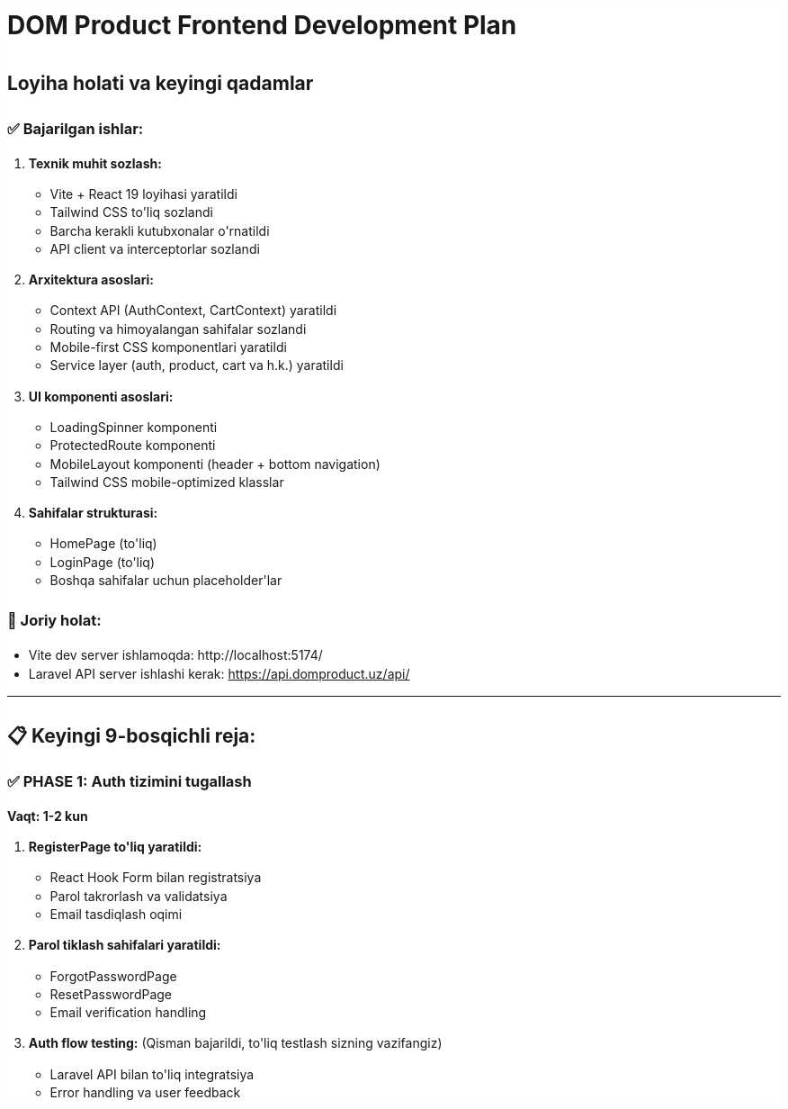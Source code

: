 # DOM Product Frontend Development Plan

## Loyiha holati va keyingi qadamlar

### ✅ Bajarilgan ishlar:

1. **Texnik muhit sozlash:**
   - Vite + React 19 loyihasi yaratildi
   - Tailwind CSS to'liq sozlandi
   - Barcha kerakli kutubxonalar o'rnatildi
   - API client va interceptorlar sozlandi

2. **Arxitektura asoslari:**
   - Context API (AuthContext, CartContext) yaratildi
   - Routing va himoyalangan sahifalar sozlandi
   - Mobile-first CSS komponentlari yaratildi
   - Service layer (auth, product, cart va h.k.) yaratildi

3. **UI komponenti asoslari:**
   - LoadingSpinner komponenti
   - ProtectedRoute komponenti
   - MobileLayout komponenti (header + bottom navigation)
   - Tailwind CSS mobile-optimized klasslar

4. **Sahifalar strukturasi:**
   - HomePage (to'liq)
   - LoginPage (to'liq)
   - Boshqa sahifalar uchun placeholder'lar

### 🚧 Joriy holat:
- Vite dev server ishlamoqda: http://localhost:5174/
- Laravel API server ishlashi kerak: https://api.domproduct.uz/api/

---

## 📋 Keyingi 9-bosqichli reja:

### ✅ **PHASE 1: Auth tizimini tugallash**
**Vaqt: 1-2 kun**

1. **RegisterPage to'liq yaratildi:**
   - React Hook Form bilan registratsiya
   - Parol takrorlash va validatsiya
   - Email tasdiqlash oqimi

2. **Parol tiklash sahifalari yaratildi:**
   - ForgotPasswordPage
   - ResetPasswordPage
   - Email verification handling

3. **Auth flow testing:** (Qisman bajarildi, to'liq testlash sizning vazifangiz)
   - Laravel API bilan to'liq integratsiya
   - Error handling va user feedback
